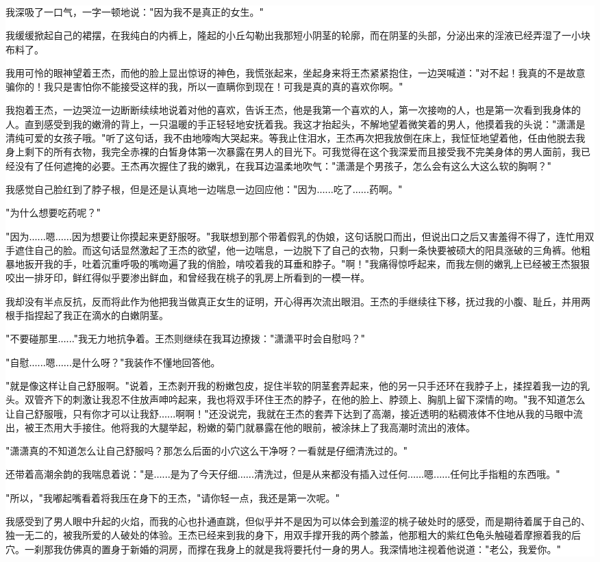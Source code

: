 我深吸了一口气，一字一顿地说："因为我不是真正的女生。"





我缓缓掀起自己的裙摆，在我纯白的内裤上，隆起的小丘勾勒出我那短小阴茎的轮廓，而在阴茎的头部，分泌出来的淫液已经弄湿了一小块布料了。



我用可怜的眼神望着王杰，而他的脸上显出惊讶的神色，我慌张起来，坐起身来将王杰紧紧抱住，一边哭喊道："对不起！我真的不是故意骗你的！我只是害怕你不能接受这样的我，所以一直瞒你到现在！可我是真的真的喜欢你啊。"



我抱着王杰，一边哭泣一边断断续续地说着对他的喜欢，告诉王杰，他是我第一个喜欢的人，第一次接吻的人，也是第一次看到我身体的人。直到感受到我的嫩滑的背上，一只温暖的手正轻轻地安抚着我。我这才抬起头，不解地望着微笑着的男人，他摸着我的头说："潇潇是清纯可爱的女孩子哦。"听了这句话，我不由地嚎啕大哭起来。等我止住泪水，王杰再次把我放倒在床上，我怔怔地望着他，任由他脱去我身上剩下的所有衣物，我完全赤裸的白皙身体第一次暴露在男人的目光下。可我觉得在这个我深爱而且接受我不完美身体的男人面前，我已经没有了任何遮掩的必要。王杰再次握住了我的嫩乳，在我耳边温柔地吹气："潇潇是个男孩子，怎么会有这么大这么软的胸啊？"



我感觉自己脸红到了脖子根，但是还是认真地一边喘息一边回应他："因为......吃了......药啊。"



"为什么想要吃药呢？"



"因为......嗯......因为想要让你摸起来更舒服呀。"我联想到那个带着假乳的伪娘，这句话脱口而出，但说出口之后又害羞得不得了，连忙用双手遮住自己的脸。而这句话显然激起了王杰的欲望，他一边喘息，一边脱下了自己的衣物，只剩一条快要被硕大的阳具涨破的三角裤。他粗暴地扳开我的手，吐着沉重呼吸的嘴吻遍了我的俏脸，啃咬着我的耳垂和脖子。"啊！"我痛得惊呼起来，而我左侧的嫩乳上已经被王杰狠狠咬出一排牙印，鲜红得似乎要渗出鲜血，和曾经我在桃子的乳房上所看到的一模一样。





我却没有半点反抗，反而将此作为他把我当做真正女生的证明，开心得再次流出眼泪。王杰的手继续往下移，抚过我的小腹、耻丘，并用两根手指捏起了我正在滴水的白嫩阴茎。



"不要碰那里......"我无力地抗争着。王杰则继续在我耳边撩拨："潇潇平时会自慰吗？"



"自慰......嗯......是什么呀？"我装作不懂地回答他。



"就是像这样让自己舒服啊。"说着，王杰剥开我的粉嫩包皮，捉住半软的阴茎套弄起来，他的另一只手还环在我脖子上，揉捏着我一边的乳头。双管齐下的刺激让我忍不住放声呻吟起来，我也将双手环住王杰的脖子，在他的脸上、脖颈上、胸肌上留下深情的吻。"我不知道怎么让自己舒服哦，只有你才可以让我舒......啊啊！"还没说完，我就在王杰的套弄下达到了高潮，接近透明的粘稠液体不住地从我的马眼中流出，被王杰用大手接住。他将我的大腿举起，粉嫩的菊门就暴露在他的眼前，被涂抹上了我高潮时流出的液体。



"潇潇真的不知道怎么让自己舒服吗？那怎么后面的小穴这么干净呀？一看就是仔细清洗过的。"



还带着高潮余韵的我喘息着说："是......是为了今天仔细......清洗过，但是从来都没有插入过任何......嗯......任何比手指粗的东西哦。"



"所以，"我嘟起嘴看着将我压在身下的王杰，"请你轻一点，我还是第一次呢。"



我感受到了男人眼中升起的火焰，而我的心也扑通直跳，但似乎并不是因为可以体会到羞涩的桃子破处时的感受，而是期待着属于自己的、独一无二的，被我所爱的人破处的体验。王杰已经来到我的身下，用双手撑开我的两个膝盖，他那粗大的紫红色龟头触碰着摩擦着我的后穴。一刹那我仿佛真的置身于新婚的洞房，而撑在我身上的就是我将要托付一身的男人。我深情地注视着他说道："老公，我爱你。"


